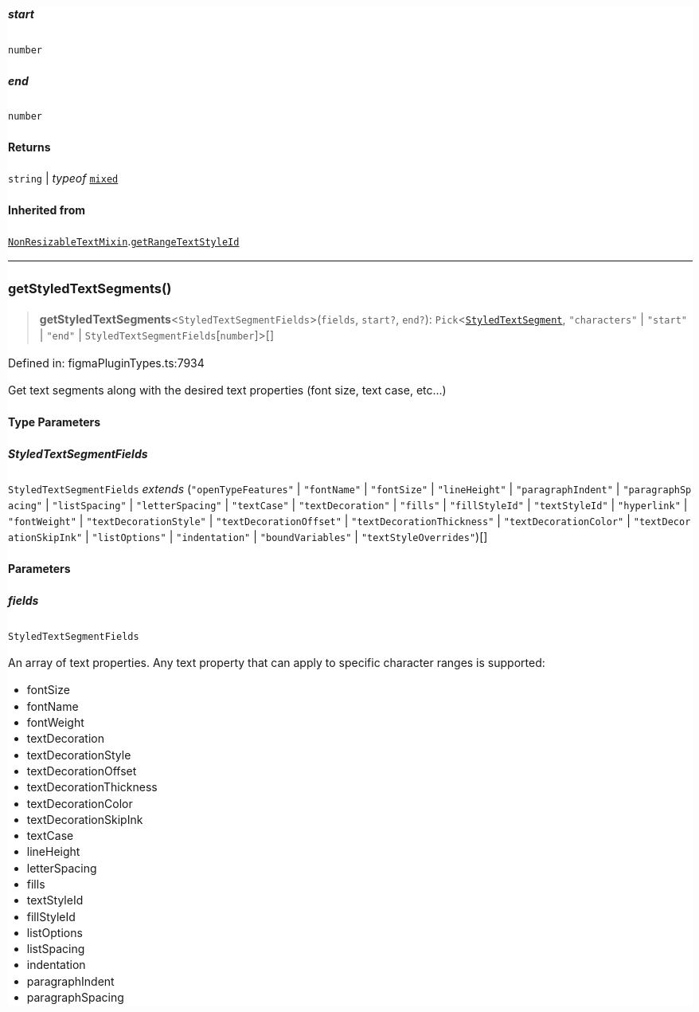 ##### start

`number`

##### end

`number`

#### Returns

`string` \| _typeof_ [`mixed`](PluginAPI.md#mixed)

#### Inherited from

[`NonResizableTextMixin`](NonResizableTextMixin.md).[`getRangeTextStyleId`](NonResizableTextMixin.md#getrangetextstyleid)

---

### getStyledTextSegments()

> **getStyledTextSegments**\<`StyledTextSegmentFields`\>(`fields`, `start?`, `end?`): `Pick`\<[`StyledTextSegment`](StyledTextSegment.md), `"characters"` \| `"start"` \| `"end"` \| `StyledTextSegmentFields`\[`number`\]\>[]

Defined in: figmaPluginTypes.ts:7934

Get text segments along with the desired text properties (font size, text case, etc...)

#### Type Parameters

##### StyledTextSegmentFields

`StyledTextSegmentFields` _extends_ (`"openTypeFeatures"` \| `"fontName"` \| `"fontSize"` \| `"lineHeight"` \| `"paragraphIndent"` \| `"paragraphSpacing"` \| `"listSpacing"` \| `"letterSpacing"` \| `"textCase"` \| `"textDecoration"` \| `"fills"` \| `"fillStyleId"` \| `"textStyleId"` \| `"hyperlink"` \| `"fontWeight"` \| `"textDecorationStyle"` \| `"textDecorationOffset"` \| `"textDecorationThickness"` \| `"textDecorationColor"` \| `"textDecorationSkipInk"` \| `"listOptions"` \| `"indentation"` \| `"boundVariables"` \| `"textStyleOverrides"`)[]

#### Parameters

##### fields

`StyledTextSegmentFields`

An array of text properties. Any text property that can apply to specific character ranges is supported:

- fontSize
- fontName
- fontWeight
- textDecoration
- textDecorationStyle
- textDecorationOffset
- textDecorationThickness
- textDecorationColor
- textDecorationSkipInk
- textCase
- lineHeight
- letterSpacing
- fills
- textStyleId
- fillStyleId
- listOptions
- listSpacing
- indentation
- paragraphIndent
- paragraphSpacing